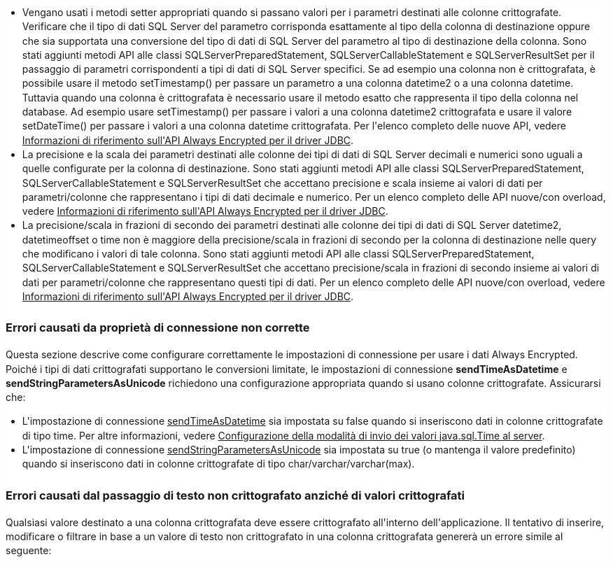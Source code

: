 - Vengano usati i metodi setter appropriati quando si passano valori per i parametri destinati alle colonne crittografate. Verificare che il tipo di dati SQL Server del parametro corrisponda esattamente al tipo della colonna di destinazione oppure che sia supportata una conversione del tipo di dati di SQL Server del parametro al tipo di destinazione della colonna. Sono stati aggiunti metodi API alle classi SQLServerPreparedStatement, SQLServerCallableStatement e SQLServerResultSet per il passaggio di parametri corrispondenti a tipi di dati di SQL Server specifici. Se ad esempio una colonna non è crittografata, è possibile usare il metodo setTimestamp() per passare un parametro a una colonna datetime2 o a una colonna datetime. Tuttavia quando una colonna è crittografata è necessario usare il metodo esatto che rappresenta il tipo della colonna nel database. Ad esempio usare setTimestamp() per passare i valori a una colonna datetime2 crittografata e usare il valore setDateTime() per passare i valori a una colonna datetime crittografata. Per l'elenco completo delle nuove API, vedere [Informazioni di riferimento sull'API Always Encrypted per il driver JDBC](always-encrypted-api-reference-for-the-jdbc-driver.md).
- La precisione e la scala dei parametri destinati alle colonne dei tipi di dati di SQL Server decimali e numerici sono uguali a quelle configurate per la colonna di destinazione. Sono stati aggiunti metodi API alle classi SQLServerPreparedStatement, SQLServerCallableStatement e SQLServerResultSet che accettano precisione e scala insieme ai valori di dati per parametri/colonne che rappresentano i tipi di dati decimale e numerico. Per un elenco completo delle API nuove/con overload, vedere [Informazioni di riferimento sull'API Always Encrypted per il driver JDBC](always-encrypted-api-reference-for-the-jdbc-driver.md).  
- La precisione/scala in frazioni di secondo dei parametri destinati alle colonne dei tipi di dati di SQL Server datetime2, datetimeoffset o time non è maggiore della precisione/scala in frazioni di secondo per la colonna di destinazione nelle query che modificano i valori di tale colonna. Sono stati aggiunti metodi API alle classi SQLServerPreparedStatement, SQLServerCallableStatement e SQLServerResultSet che accettano precisione/scala in frazioni di secondo insieme ai valori di dati per parametri/colonne che rappresentano questi tipi di dati. Per un elenco completo delle API nuove/con overload, vedere [Informazioni di riferimento sull'API Always Encrypted per il driver JDBC](always-encrypted-api-reference-for-the-jdbc-driver.md).

### <a name="errors-due-to-incorrect-connection-properties"></a>Errori causati da proprietà di connessione non corrette

Questa sezione descrive come configurare correttamente le impostazioni di connessione per usare i dati Always Encrypted. Poiché i tipi di dati crittografati supportano le conversioni limitate, le impostazioni di connessione **sendTimeAsDatetime** e **sendStringParametersAsUnicode** richiedono una configurazione appropriata quando si usano colonne crittografate. Assicurarsi che:

- L'impostazione di connessione [sendTimeAsDatetime](setting-the-connection-properties.md) sia impostata su false quando si inseriscono dati in colonne crittografate di tipo time. Per altre informazioni, vedere [Configurazione della modalità di invio dei valori java.sql.Time al server](configuring-how-java-sql-time-values-are-sent-to-the-server.md).
- L'impostazione di connessione [sendStringParametersAsUnicode](setting-the-connection-properties.md) sia impostata su true (o mantenga il valore predefinito) quando si inseriscono dati in colonne crittografate di tipo char/varchar/varchar(max).

### <a name="errors-due-to-passing-plaintext-instead-of-encrypted-values"></a>Errori causati dal passaggio di testo non crittografato anziché di valori crittografati

Qualsiasi valore destinato a una colonna crittografata deve essere crittografato all'interno dell'applicazione. Il tentativo di inserire, modificare o filtrare in base a un valore di testo non crittografato in una colonna crittografata genererà un errore simile al seguente:

